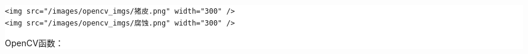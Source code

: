     <img src="/images/opencv_imgs/猪皮.png" width="300" />
    <img src="/images/opencv_imgs/腐蚀.png" width="300" />
</center>
</div>

OpenCV函数：
